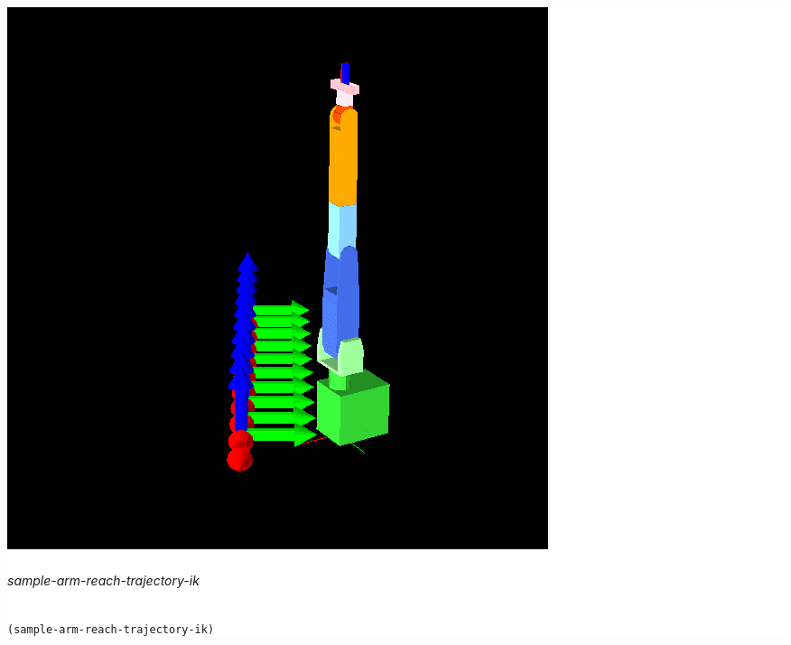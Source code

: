 ![sample-arm-reach-trajectory-ik-raw](doc/images/sample-arm-reach-trajectory-ik-raw.gif)

###### sample-arm-reach-trajectory-ik
```
(sample-arm-reach-trajectory-ik)
```